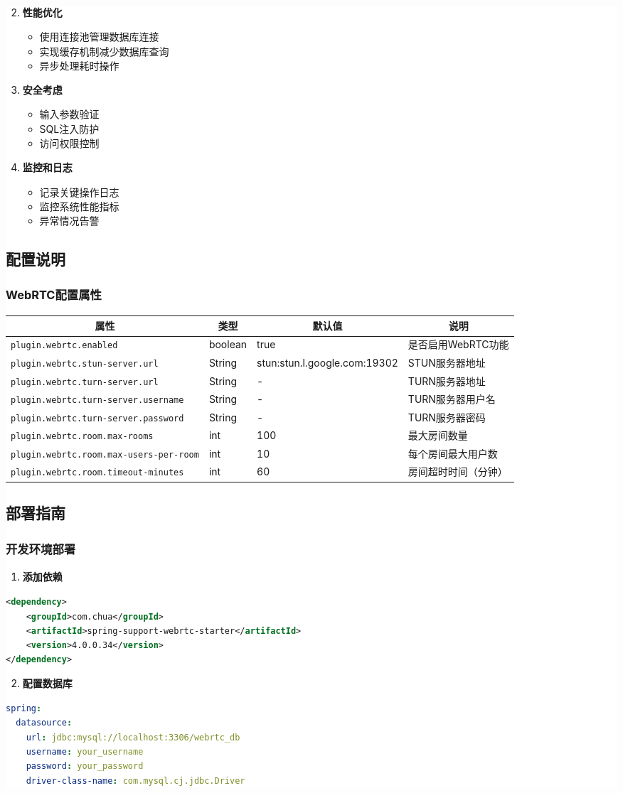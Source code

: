 2. **性能优化**
    - 使用连接池管理数据库连接
    - 实现缓存机制减少数据库查询
    - 异步处理耗时操作

3. **安全考虑**
    - 输入参数验证
    - SQL注入防护
    - 访问权限控制

4. **监控和日志**
    - 记录关键操作日志
    - 监控系统性能指标
    - 异常情况告警

## 配置说明

### WebRTC配置属性

| 属性                                      | 类型      | 默认值                          | 说明           |
|-----------------------------------------|---------|------------------------------|--------------|
| `plugin.webrtc.enabled`                 | boolean | true                         | 是否启用WebRTC功能 |
| `plugin.webrtc.stun-server.url`         | String  | stun:stun.l.google.com:19302 | STUN服务器地址    |
| `plugin.webrtc.turn-server.url`         | String  | -                            | TURN服务器地址    |
| `plugin.webrtc.turn-server.username`    | String  | -                            | TURN服务器用户名   |
| `plugin.webrtc.turn-server.password`    | String  | -                            | TURN服务器密码    |
| `plugin.webrtc.room.max-rooms`          | int     | 100                          | 最大房间数量       |
| `plugin.webrtc.room.max-users-per-room` | int     | 10                           | 每个房间最大用户数    |
| `plugin.webrtc.room.timeout-minutes`    | int     | 60                           | 房间超时时间（分钟）   |

## 部署指南

### 开发环境部署

1. **添加依赖**

```xml
<dependency>
    <groupId>com.chua</groupId>
    <artifactId>spring-support-webrtc-starter</artifactId>
    <version>4.0.0.34</version>
</dependency>
```

2. **配置数据库**

```yaml
spring:
  datasource:
    url: jdbc:mysql://localhost:3306/webrtc_db
    username: your_username
    password: your_password
    driver-class-name: com.mysql.cj.jdbc.Driver
```
